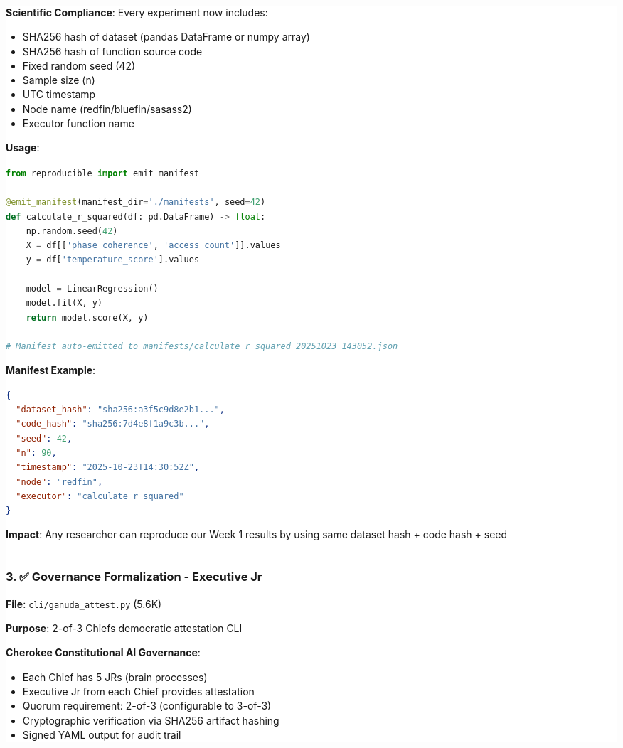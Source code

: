 **Scientific Compliance**: Every experiment now includes:
- SHA256 hash of dataset (pandas DataFrame or numpy array)
- SHA256 hash of function source code
- Fixed random seed (42)
- Sample size (n)
- UTC timestamp
- Node name (redfin/bluefin/sasass2)
- Executor function name

**Usage**:
```python
from reproducible import emit_manifest

@emit_manifest(manifest_dir='./manifests', seed=42)
def calculate_r_squared(df: pd.DataFrame) -> float:
    np.random.seed(42)
    X = df[['phase_coherence', 'access_count']].values
    y = df['temperature_score'].values

    model = LinearRegression()
    model.fit(X, y)
    return model.score(X, y)

# Manifest auto-emitted to manifests/calculate_r_squared_20251023_143052.json
```

**Manifest Example**:
```json
{
  "dataset_hash": "sha256:a3f5c9d8e2b1...",
  "code_hash": "sha256:7d4e8f1a9c3b...",
  "seed": 42,
  "n": 90,
  "timestamp": "2025-10-23T14:30:52Z",
  "node": "redfin",
  "executor": "calculate_r_squared"
}
```

**Impact**: Any researcher can reproduce our Week 1 results by using same dataset hash + code hash + seed

---

### 3. ✅ **Governance Formalization** - Executive Jr
**File**: `cli/ganuda_attest.py` (5.6K)

**Purpose**: 2-of-3 Chiefs democratic attestation CLI

**Cherokee Constitutional AI Governance**:
- Each Chief has 5 JRs (brain processes)
- Executive Jr from each Chief provides attestation
- Quorum requirement: 2-of-3 (configurable to 3-of-3)
- Cryptographic verification via SHA256 artifact hashing
- Signed YAML output for audit trail
